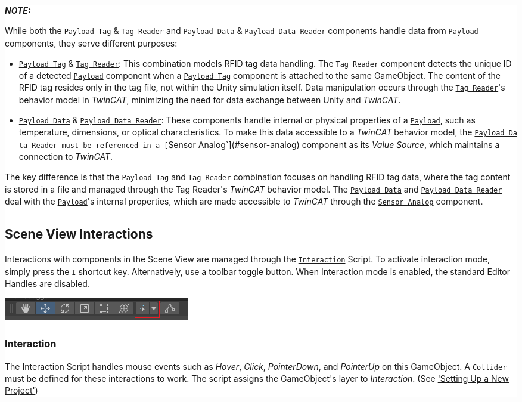 **_NOTE:_**

While both the [`Payload Tag`](#payload-tag) & [`Tag Reader`](#tag-reader) and `Payload Data` & `Payload Data Reader` components handle data
from [`Payload`](#payload)
components, they serve different purposes:

- [`Payload Tag`](#payload-tag) & [`Tag Reader`](#tag-reader): This combination models RFID tag data handling.
  The `Tag Reader` component detects the unique ID of a detected [`Payload`](#payload)
  component when a [`Payload Tag`](#payload-tag) component is attached to the same GameObject.
  The content of the RFID tag resides only in the tag file, not within the Unity simulation itself.
  Data manipulation occurs through the [`Tag Reader`](#tag-reader)'s behavior model in _TwinCAT_, minimizing the need for data exchange between Unity and _TwinCAT_.

- [`Payload Data`](#payload-data) & [`Payload Data Reader`](#payload-data-reader): These components handle internal or physical properties of a [`Payload`](#payload),
  such as temperature, dimensions, or optical characteristics.
  To make this data accessible to a _TwinCAT_ behavior model,
  the [`Payload Data Reader`](#payload-data-reader)` must be referenced in a [`Sensor Analog`](#sensor-analog)
  component as its _Value Source_,
  which maintains a connection to _TwinCAT_.

The key difference is that the [`Payload Tag`](#payload-tag) and [`Tag Reader`](#tag-reader) combination focuses on handling RFID tag data,
where the tag content is stored in a file and managed through the Tag Reader's _TwinCAT_ behavior model.
The [`Payload Data`](#payload-data) and [`Payload Data Reader`](#payload-data-reader) deal with the [`Payload`](#payload)'s internal properties,
which are made accessible to _TwinCAT_ through the [`Sensor Analog`](#sensor-analog) component.

## Scene View Interactions

Interactions with components in the Scene View are managed through the [`Interaction`](#interaction) Script. 
To activate interaction mode, simply press the `I` shortcut key. Alternatively, use a toolbar toggle button. 
When Interaction mode is enabled, the standard Editor Handles are disabled.

![InteractionMode_Toolbar.PNG](Documentation%2FImages%2FInteractionMode_Toolbar.PNG)

### Interaction

The Interaction Script handles mouse events such as _Hover_, _Click_, _PointerDown_, and _PointerUp_ on this GameObject. 
A `Collider` must be defined for these interactions to work.
The script assigns the GameObject's layer to _Interaction_. (See ['Setting Up a New Project'](#setting-up-a-new-project))
